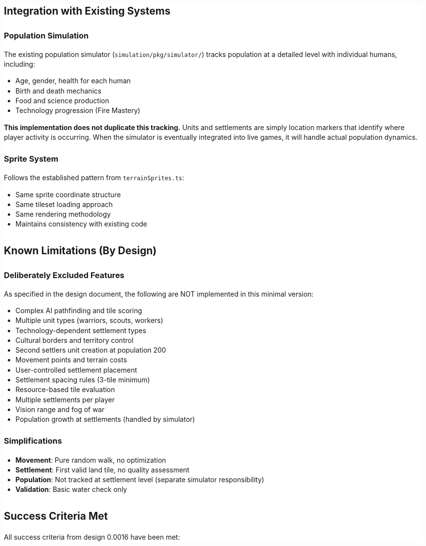 ## Integration with Existing Systems

### Population Simulation
The existing population simulator (`simulation/pkg/simulator/`) tracks population at a detailed level with individual humans, including:
- Age, gender, health for each human
- Birth and death mechanics
- Food and science production
- Technology progression (Fire Mastery)

**This implementation does not duplicate this tracking.** Units and settlements are simply location markers that identify where player activity is occurring. When the simulator is eventually integrated into live games, it will handle actual population dynamics.

### Sprite System
Follows the established pattern from `terrainSprites.ts`:
- Same sprite coordinate structure
- Same tileset loading approach
- Same rendering methodology
- Maintains consistency with existing code

## Known Limitations (By Design)

### Deliberately Excluded Features
As specified in the design document, the following are NOT implemented in this minimal version:

- Complex AI pathfinding and tile scoring
- Multiple unit types (warriors, scouts, workers)
- Technology-dependent settlement types
- Cultural borders and territory control
- Second settlers unit creation at population 200
- Movement points and terrain costs
- User-controlled settlement placement
- Settlement spacing rules (3-tile minimum)
- Resource-based tile evaluation
- Multiple settlements per player
- Vision range and fog of war
- Population growth at settlements (handled by simulator)

### Simplifications
- **Movement**: Pure random walk, no optimization
- **Settlement**: First valid land tile, no quality assessment
- **Population**: Not tracked at settlement level (separate simulator responsibility)
- **Validation**: Basic water check only

## Success Criteria Met

All success criteria from design 0.0016 have been met:

